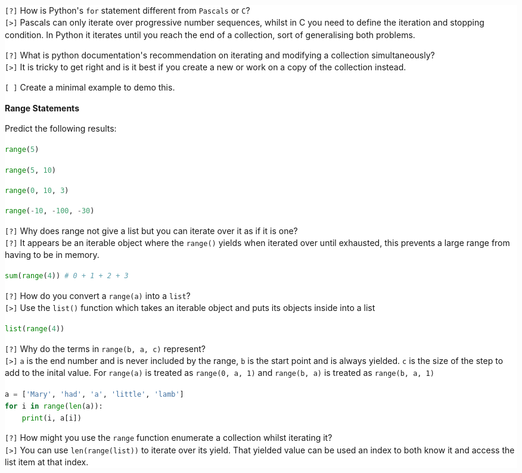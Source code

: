 `[?]` How is Python's `for` statement different from `Pascals` or `C`?  <br>
`[>]` Pascals can only iterate over progressive number sequences, whilst in C you need to define the iteration and stopping condition. In Python it iterates until you reach the end of a collection, sort of generalising both problems.

`[?]` What is python documentation's recommendation on iterating and modifying a collection simultaneously?  
`[>]` It is tricky to get right and is it best if you create a new or work on a copy of the collection instead.

`[ ]` Create a minimal example to demo this.


__Range Statements__


Predict the following results:

```python
range(5)
```

```python
range(5, 10)
```

```python
range(0, 10, 3)
```

```python
range(-10, -100, -30)
```

`[?]` Why does range not give a list but you can iterate over it as if it is one?  
`[?]` It appears be an iterable object where the `range()` yields when iterated over until exhausted, this prevents a large range from having to be in memory.  

```python
sum(range(4)) # 0 + 1 + 2 + 3
```

`[?]` How do you convert a `range(a)` into a `list`?  <br>
`[>]` Use the `list()` function which takes an iterable object and puts its objects inside into a list

```python
list(range(4))
```

`[?]` Why do the terms in `range(b, a, c)` represent?  
`[>]` `a` is the end number and is never included by the range, `b` is the start point and is always yielded. `c` is the size of the step to add to the inital value. For `range(a)` is treated as `range(0, a, 1)` and `range(b, a)` is treated as `range(b, a, 1)`

```python
a = ['Mary', 'had', 'a', 'little', 'lamb']
for i in range(len(a)):
    print(i, a[i])
```

`[?]` How might you use the `range` function enumerate a collection whilst iterating it?  
`[>]` You can use `len(range(list))` to iterate over its yield. That yielded value can be used an index to both know it and access the list item at that index. 
